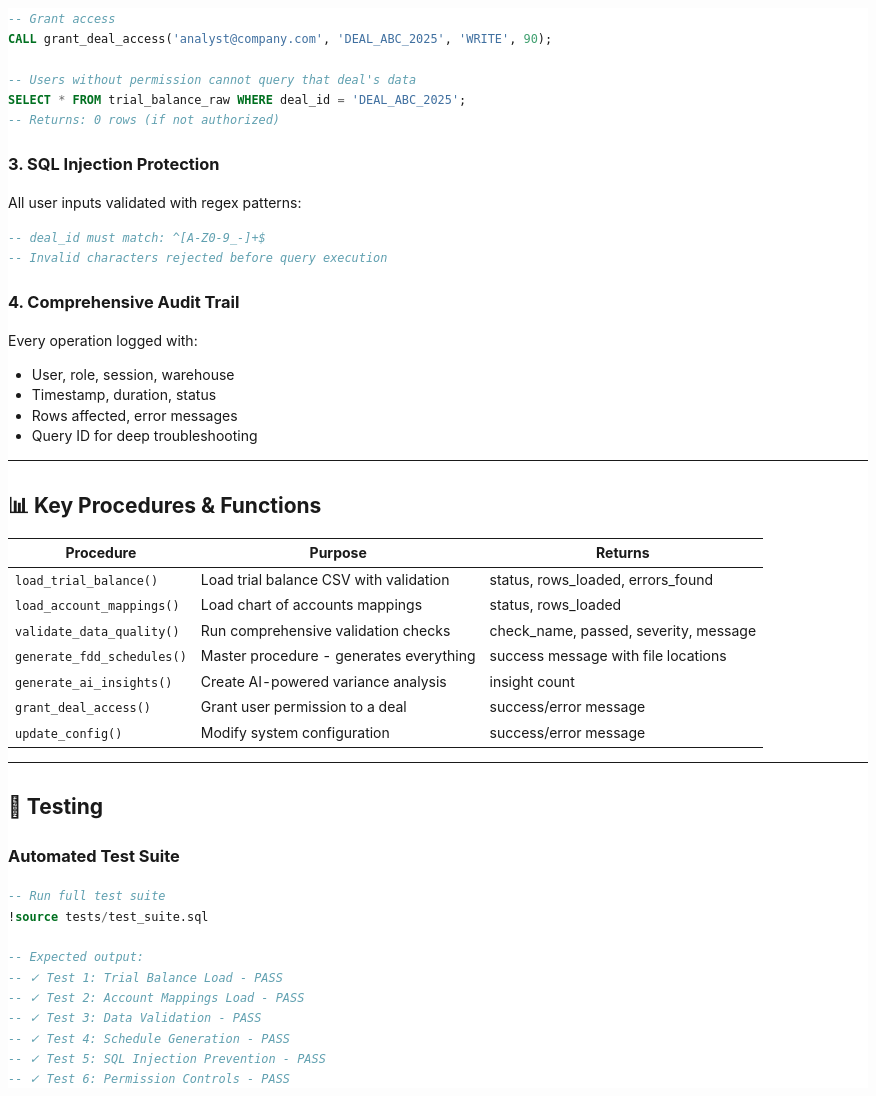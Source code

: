 ```sql
-- Grant access
CALL grant_deal_access('analyst@company.com', 'DEAL_ABC_2025', 'WRITE', 90);

-- Users without permission cannot query that deal's data
SELECT * FROM trial_balance_raw WHERE deal_id = 'DEAL_ABC_2025';
-- Returns: 0 rows (if not authorized)
```

### 3. SQL Injection Protection

All user inputs validated with regex patterns:

```sql
-- deal_id must match: ^[A-Z0-9_-]+$
-- Invalid characters rejected before query execution
```

### 4. Comprehensive Audit Trail

Every operation logged with:
- User, role, session, warehouse
- Timestamp, duration, status
- Rows affected, error messages
- Query ID for deep troubleshooting

---

## 📊 Key Procedures & Functions

| Procedure | Purpose | Returns |
|-----------|---------|---------|
| `load_trial_balance()` | Load trial balance CSV with validation | status, rows_loaded, errors_found |
| `load_account_mappings()` | Load chart of accounts mappings | status, rows_loaded |
| `validate_data_quality()` | Run comprehensive validation checks | check_name, passed, severity, message |
| `generate_fdd_schedules()` | Master procedure - generates everything | success message with file locations |
| `generate_ai_insights()` | Create AI-powered variance analysis | insight count |
| `grant_deal_access()` | Grant user permission to a deal | success/error message |
| `update_config()` | Modify system configuration | success/error message |

---

## 🧪 Testing

### Automated Test Suite

```sql
-- Run full test suite
!source tests/test_suite.sql

-- Expected output:
-- ✓ Test 1: Trial Balance Load - PASS
-- ✓ Test 2: Account Mappings Load - PASS
-- ✓ Test 3: Data Validation - PASS
-- ✓ Test 4: Schedule Generation - PASS
-- ✓ Test 5: SQL Injection Prevention - PASS
-- ✓ Test 6: Permission Controls - PASS
```
